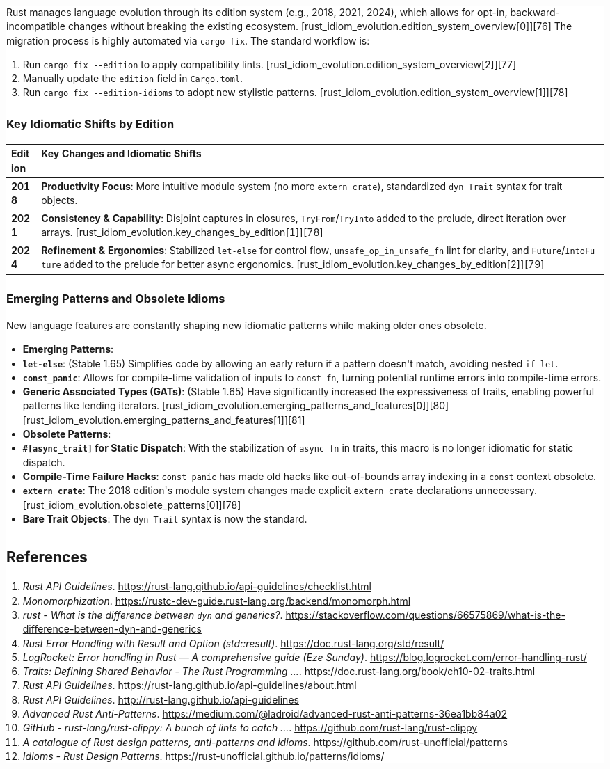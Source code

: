 Rust manages language evolution through its edition system (e.g., 2018, 2021, 2024), which allows for opt-in, backward-incompatible changes without breaking the existing ecosystem. [rust_idiom_evolution.edition_system_overview[0]][76] The migration process is highly automated via `cargo fix`. The standard workflow is:
1. Run `cargo fix --edition` to apply compatibility lints. [rust_idiom_evolution.edition_system_overview[2]][77]
2. Manually update the `edition` field in `Cargo.toml`.
3. Run `cargo fix --edition-idioms` to adopt new stylistic patterns. [rust_idiom_evolution.edition_system_overview[1]][78]

### Key Idiomatic Shifts by Edition

| Edition | Key Changes and Idiomatic Shifts |
| :--- | :--- |
| **2018** | **Productivity Focus**: More intuitive module system (no more `extern crate`), standardized `dyn Trait` syntax for trait objects. |
| **2021** | **Consistency & Capability**: Disjoint captures in closures, `TryFrom`/`TryInto` added to the prelude, direct iteration over arrays. [rust_idiom_evolution.key_changes_by_edition[1]][78] |
| **2024** | **Refinement & Ergonomics**: Stabilized `let-else` for control flow, `unsafe_op_in_unsafe_fn` lint for clarity, and `Future`/`IntoFuture` added to the prelude for better async ergonomics. [rust_idiom_evolution.key_changes_by_edition[2]][79] |

### Emerging Patterns and Obsolete Idioms

New language features are constantly shaping new idiomatic patterns while making older ones obsolete.

* **Emerging Patterns**:
 * **`let-else`**: (Stable 1.65) Simplifies code by allowing an early return if a pattern doesn't match, avoiding nested `if let`.
 * **`const_panic`**: Allows for compile-time validation of inputs to `const fn`, turning potential runtime errors into compile-time errors.
 * **Generic Associated Types (GATs)**: (Stable 1.65) Have significantly increased the expressiveness of traits, enabling powerful patterns like lending iterators. [rust_idiom_evolution.emerging_patterns_and_features[0]][80] [rust_idiom_evolution.emerging_patterns_and_features[1]][81]
* **Obsolete Patterns**:
 * **`#[async_trait]` for Static Dispatch**: With the stabilization of `async fn` in traits, this macro is no longer idiomatic for static dispatch.
 * **Compile-Time Failure Hacks**: `const_panic` has made old hacks like out-of-bounds array indexing in a `const` context obsolete.
 * **`extern crate`**: The 2018 edition's module system changes made explicit `extern crate` declarations unnecessary. [rust_idiom_evolution.obsolete_patterns[0]][78]
 * **Bare Trait Objects**: The `dyn Trait` syntax is now the standard.

## References

1. *Rust API Guidelines*. https://rust-lang.github.io/api-guidelines/checklist.html
2. *Monomorphization*. https://rustc-dev-guide.rust-lang.org/backend/monomorph.html
3. *rust - What is the difference between `dyn` and generics?*. https://stackoverflow.com/questions/66575869/what-is-the-difference-between-dyn-and-generics
4. *Rust Error Handling with Result and Option (std::result)*. https://doc.rust-lang.org/std/result/
5. *LogRocket: Error handling in Rust — A comprehensive guide (Eze Sunday)*. https://blog.logrocket.com/error-handling-rust/
6. *Traits: Defining Shared Behavior - The Rust Programming ...*. https://doc.rust-lang.org/book/ch10-02-traits.html
7. *Rust API Guidelines*. https://rust-lang.github.io/api-guidelines/about.html
8. *Rust API Guidelines*. http://rust-lang.github.io/api-guidelines
9. *Advanced Rust Anti-Patterns*. https://medium.com/@ladroid/advanced-rust-anti-patterns-36ea1bb84a02
10. *GitHub - rust-lang/rust-clippy: A bunch of lints to catch ...*. https://github.com/rust-lang/rust-clippy
11. *A catalogue of Rust design patterns, anti-patterns and idioms*. https://github.com/rust-unofficial/patterns
12. *Idioms - Rust Design Patterns*. https://rust-unofficial.github.io/patterns/idioms/